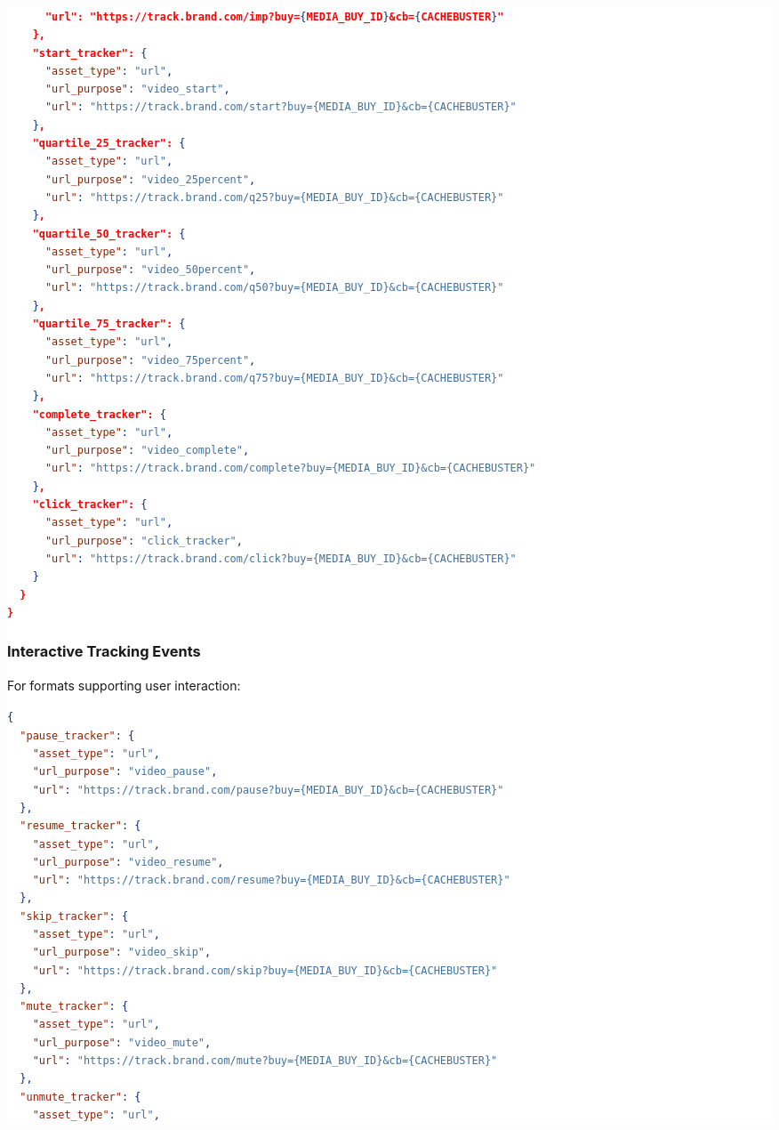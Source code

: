```json
      "url": "https://track.brand.com/imp?buy={MEDIA_BUY_ID}&cb={CACHEBUSTER}"
    },
    "start_tracker": {
      "asset_type": "url",
      "url_purpose": "video_start",
      "url": "https://track.brand.com/start?buy={MEDIA_BUY_ID}&cb={CACHEBUSTER}"
    },
    "quartile_25_tracker": {
      "asset_type": "url",
      "url_purpose": "video_25percent",
      "url": "https://track.brand.com/q25?buy={MEDIA_BUY_ID}&cb={CACHEBUSTER}"
    },
    "quartile_50_tracker": {
      "asset_type": "url",
      "url_purpose": "video_50percent",
      "url": "https://track.brand.com/q50?buy={MEDIA_BUY_ID}&cb={CACHEBUSTER}"
    },
    "quartile_75_tracker": {
      "asset_type": "url",
      "url_purpose": "video_75percent",
      "url": "https://track.brand.com/q75?buy={MEDIA_BUY_ID}&cb={CACHEBUSTER}"
    },
    "complete_tracker": {
      "asset_type": "url",
      "url_purpose": "video_complete",
      "url": "https://track.brand.com/complete?buy={MEDIA_BUY_ID}&cb={CACHEBUSTER}"
    },
    "click_tracker": {
      "asset_type": "url",
      "url_purpose": "click_tracker",
      "url": "https://track.brand.com/click?buy={MEDIA_BUY_ID}&cb={CACHEBUSTER}"
    }
  }
}
```

### Interactive Tracking Events

For formats supporting user interaction:

```json
{
  "pause_tracker": {
    "asset_type": "url",
    "url_purpose": "video_pause",
    "url": "https://track.brand.com/pause?buy={MEDIA_BUY_ID}&cb={CACHEBUSTER}"
  },
  "resume_tracker": {
    "asset_type": "url",
    "url_purpose": "video_resume",
    "url": "https://track.brand.com/resume?buy={MEDIA_BUY_ID}&cb={CACHEBUSTER}"
  },
  "skip_tracker": {
    "asset_type": "url",
    "url_purpose": "video_skip",
    "url": "https://track.brand.com/skip?buy={MEDIA_BUY_ID}&cb={CACHEBUSTER}"
  },
  "mute_tracker": {
    "asset_type": "url",
    "url_purpose": "video_mute",
    "url": "https://track.brand.com/mute?buy={MEDIA_BUY_ID}&cb={CACHEBUSTER}"
  },
  "unmute_tracker": {
    "asset_type": "url",
```